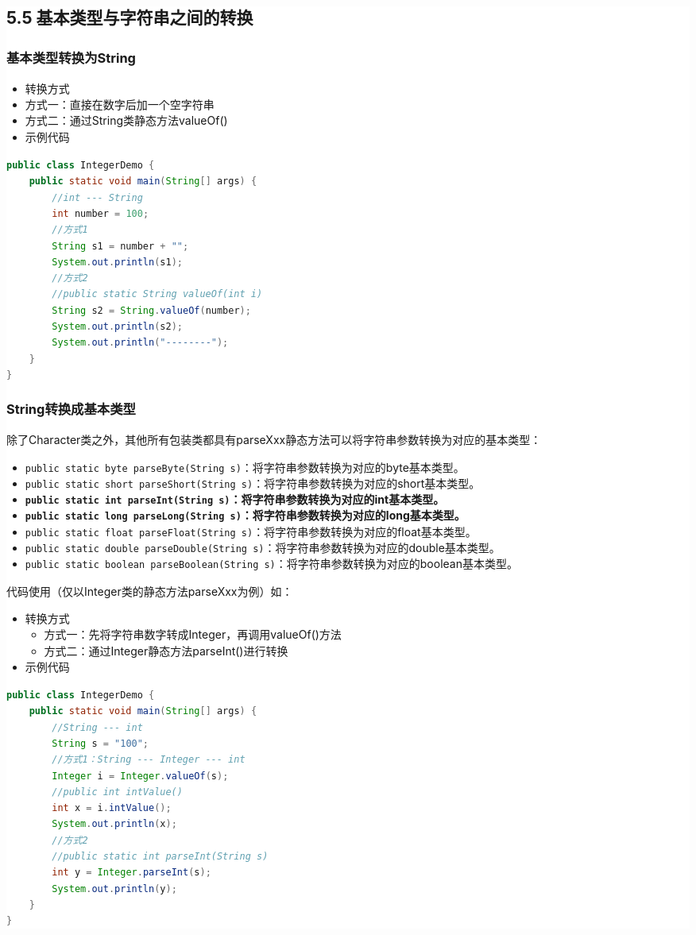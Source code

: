## 5.5 基本类型与字符串之间的转换

### 基本类型转换为String

- 转换方式
- 方式一：直接在数字后加一个空字符串
- 方式二：通过String类静态方法valueOf()
- 示例代码

```java
public class IntegerDemo {
    public static void main(String[] args) {
        //int --- String
        int number = 100;
        //方式1
        String s1 = number + "";
        System.out.println(s1);
        //方式2
        //public static String valueOf(int i)
        String s2 = String.valueOf(number);
        System.out.println(s2);
        System.out.println("--------");
    }
}
```

### String转换成基本类型 

除了Character类之外，其他所有包装类都具有parseXxx静态方法可以将字符串参数转换为对应的基本类型：

- `public static byte parseByte(String s)`：将字符串参数转换为对应的byte基本类型。
- `public static short parseShort(String s)`：将字符串参数转换为对应的short基本类型。
- **`public static int parseInt(String s)`：将字符串参数转换为对应的int基本类型。**
- **`public static long parseLong(String s)`：将字符串参数转换为对应的long基本类型。**
- `public static float parseFloat(String s)`：将字符串参数转换为对应的float基本类型。
- `public static double parseDouble(String s)`：将字符串参数转换为对应的double基本类型。
- `public static boolean parseBoolean(String s)`：将字符串参数转换为对应的boolean基本类型。

代码使用（仅以Integer类的静态方法parseXxx为例）如：

- 转换方式
  - 方式一：先将字符串数字转成Integer，再调用valueOf()方法
  - 方式二：通过Integer静态方法parseInt()进行转换
- 示例代码

```java
public class IntegerDemo {
    public static void main(String[] args) {
        //String --- int
        String s = "100";
        //方式1：String --- Integer --- int
        Integer i = Integer.valueOf(s);
        //public int intValue()
        int x = i.intValue();
        System.out.println(x);
        //方式2
        //public static int parseInt(String s)
        int y = Integer.parseInt(s);
        System.out.println(y);
    }
}
```
